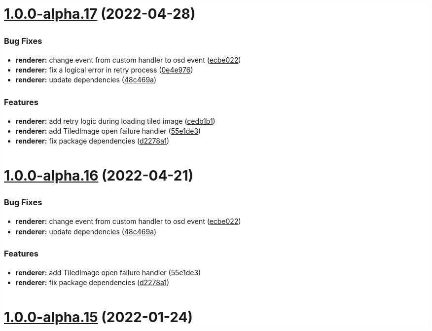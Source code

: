 



# [1.0.0-alpha.17](https://github.com/lunit-io/osd-react-renderer/compare/@lunit/osd-react-renderer@1.0.0-alpha.14...@lunit/osd-react-renderer@1.0.0-alpha.17) (2022-04-28)


### Bug Fixes

* **renderer:** change event from custom handler to osd event ([ecbe022](https://github.com/lunit-io/osd-react-renderer/commit/ecbe022c2e18592572fc4eb441b92d97910b998a))
* **renderer:** fix a logical error in retry process ([0e4e976](https://github.com/lunit-io/osd-react-renderer/commit/0e4e976acb65f0b42fef117920644da24cd25e47))
* **renderer:** update dependencies ([48c469a](https://github.com/lunit-io/osd-react-renderer/commit/48c469a19894a6fdfddecec289a434c282a16e64))


### Features

* **renderer:** add retry logic during loading tiled image ([cedb1b1](https://github.com/lunit-io/osd-react-renderer/commit/cedb1b13f15fd2a60cd23980e2d9ed49fcdb93a2))
* **renderer:** add TiledImage open failure handler ([55e1de3](https://github.com/lunit-io/osd-react-renderer/commit/55e1de35d95f4a7e6146693df2085f6ec67a2c8a))
* **renderer:** fix package dependencies ([d2278a1](https://github.com/lunit-io/osd-react-renderer/commit/d2278a187ed0602c416633491117eca88ffe5395))





# [1.0.0-alpha.16](https://github.com/lunit-io/osd-react-renderer/compare/@lunit/osd-react-renderer@1.0.0-alpha.14...@lunit/osd-react-renderer@1.0.0-alpha.16) (2022-04-21)


### Bug Fixes

* **renderer:** change event from custom handler to osd event ([ecbe022](https://github.com/lunit-io/osd-react-renderer/commit/ecbe022c2e18592572fc4eb441b92d97910b998a))
* **renderer:** update dependencies ([48c469a](https://github.com/lunit-io/osd-react-renderer/commit/48c469a19894a6fdfddecec289a434c282a16e64))


### Features

* **renderer:** add TiledImage open failure handler ([55e1de3](https://github.com/lunit-io/osd-react-renderer/commit/55e1de35d95f4a7e6146693df2085f6ec67a2c8a))
* **renderer:** fix package dependencies ([d2278a1](https://github.com/lunit-io/osd-react-renderer/commit/d2278a187ed0602c416633491117eca88ffe5395))





# [1.0.0-alpha.15](https://github.com/lunit-io/osd-react-renderer/compare/@lunit/osd-react-renderer@1.0.0-alpha.14...@lunit/osd-react-renderer@1.0.0-alpha.15) (2022-01-24)
